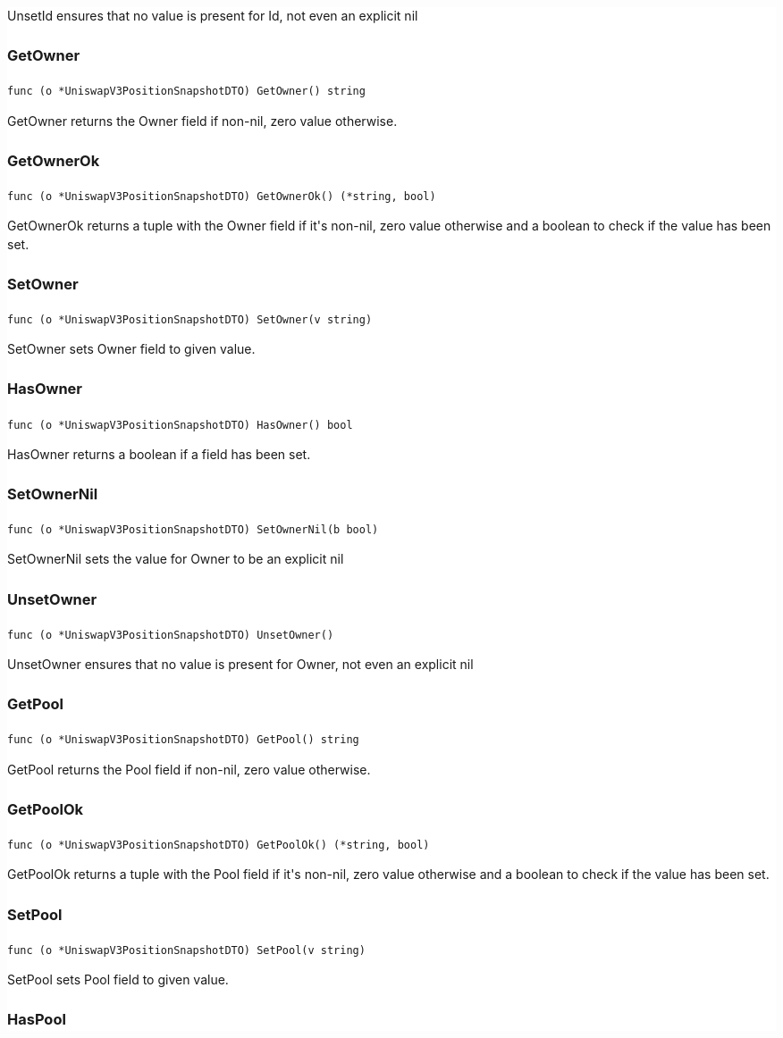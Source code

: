 UnsetId ensures that no value is present for Id, not even an explicit nil
### GetOwner

`func (o *UniswapV3PositionSnapshotDTO) GetOwner() string`

GetOwner returns the Owner field if non-nil, zero value otherwise.

### GetOwnerOk

`func (o *UniswapV3PositionSnapshotDTO) GetOwnerOk() (*string, bool)`

GetOwnerOk returns a tuple with the Owner field if it's non-nil, zero value otherwise
and a boolean to check if the value has been set.

### SetOwner

`func (o *UniswapV3PositionSnapshotDTO) SetOwner(v string)`

SetOwner sets Owner field to given value.

### HasOwner

`func (o *UniswapV3PositionSnapshotDTO) HasOwner() bool`

HasOwner returns a boolean if a field has been set.

### SetOwnerNil

`func (o *UniswapV3PositionSnapshotDTO) SetOwnerNil(b bool)`

 SetOwnerNil sets the value for Owner to be an explicit nil

### UnsetOwner
`func (o *UniswapV3PositionSnapshotDTO) UnsetOwner()`

UnsetOwner ensures that no value is present for Owner, not even an explicit nil
### GetPool

`func (o *UniswapV3PositionSnapshotDTO) GetPool() string`

GetPool returns the Pool field if non-nil, zero value otherwise.

### GetPoolOk

`func (o *UniswapV3PositionSnapshotDTO) GetPoolOk() (*string, bool)`

GetPoolOk returns a tuple with the Pool field if it's non-nil, zero value otherwise
and a boolean to check if the value has been set.

### SetPool

`func (o *UniswapV3PositionSnapshotDTO) SetPool(v string)`

SetPool sets Pool field to given value.

### HasPool
